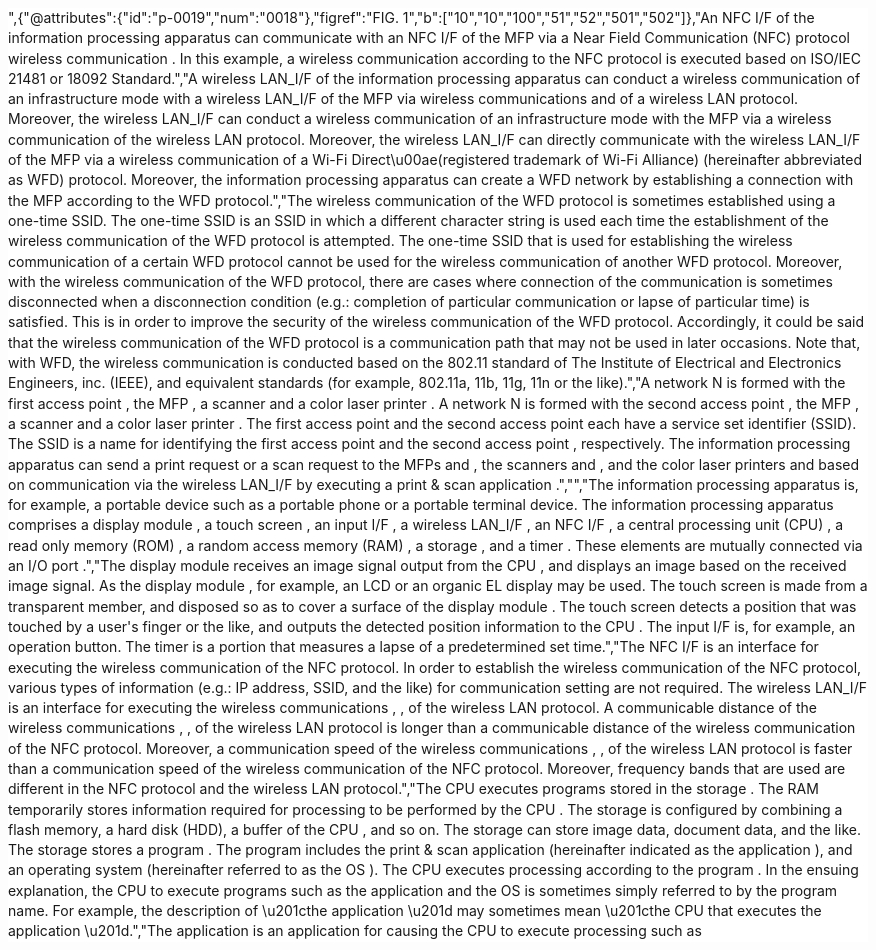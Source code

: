 <Configuration of Network >",{"@attributes":{"id":"p-0019","num":"0018"},"figref":"FIG. 1","b":["10","10","100","51","52","501","502"]},"An NFC I\/F  of the information processing apparatus  can communicate with an NFC I\/F  of the MFP  via a Near Field Communication (NFC) protocol wireless communication . In this example, a wireless communication according to the NFC protocol is executed based on ISO\/IEC 21481 or 18092 Standard.","A wireless LAN_I\/F  of the information processing apparatus  can conduct a wireless communication of an infrastructure mode with a wireless LAN_I\/F  of the MFP  via wireless communications  and  of a wireless LAN protocol. Moreover, the wireless LAN_I\/F  can conduct a wireless communication of an infrastructure mode with the MFP  via a wireless communication  of the wireless LAN protocol. Moreover, the wireless LAN_I\/F  can directly communicate with the wireless LAN_I\/F  of the MFP  via a wireless communication  of a Wi-Fi Direct\u00ae(registered trademark of Wi-Fi Alliance) (hereinafter abbreviated as WFD) protocol. Moreover, the information processing apparatus  can create a WFD network by establishing a connection with the MFP  according to the WFD protocol.","The wireless communication of the WFD protocol is sometimes established using a one-time SSID. The one-time SSID is an SSID in which a different character string is used each time the establishment of the wireless communication of the WFD protocol is attempted. The one-time SSID that is used for establishing the wireless communication of a certain WFD protocol cannot be used for the wireless communication of another WFD protocol. Moreover, with the wireless communication of the WFD protocol, there are cases where connection of the communication is sometimes disconnected when a disconnection condition (e.g.: completion of particular communication or lapse of particular time) is satisfied. This is in order to improve the security of the wireless communication of the WFD protocol. Accordingly, it could be said that the wireless communication of the WFD protocol is a communication path that may not be used in later occasions. Note that, with WFD, the wireless communication is conducted based on the 802.11 standard of The Institute of Electrical and Electronics Engineers, inc. (IEEE), and equivalent standards (for example, 802.11a, 11b, 11g, 11n or the like).","A network N is formed with the first access point , the MFP , a scanner  and a color laser printer . A network N is formed with the second access point , the MFP , a scanner  and a color laser printer . The first access point  and the second access point  each have a service set identifier (SSID). The SSID is a name for identifying the first access point  and the second access point , respectively. The information processing apparatus  can send a print request or a scan request to the MFPs  and , the scanners  and , and the color laser printers  and  based on communication via the wireless LAN_I\/F  by executing a print & scan application .","<Configuration of Information Processing Apparatus >","The information processing apparatus  is, for example, a portable device such as a portable phone or a portable terminal device. The information processing apparatus  comprises a display module , a touch screen , an input I\/F , a wireless LAN_I\/F , an NFC I\/F , a central processing unit (CPU) , a read only memory (ROM) , a random access memory (RAM) , a storage , and a timer . These elements are mutually connected via an I\/O port .","The display module  receives an image signal output from the CPU , and displays an image based on the received image signal. As the display module , for example, an LCD or an organic EL display may be used. The touch screen  is made from a transparent member, and disposed so as to cover a surface of the display module . The touch screen  detects a position that was touched by a user's finger or the like, and outputs the detected position information to the CPU . The input I\/F  is, for example, an operation button. The timer  is a portion that measures a lapse of a predetermined set time.","The NFC I\/F  is an interface for executing the wireless communication  of the NFC protocol. In order to establish the wireless communication  of the NFC protocol, various types of information (e.g.: IP address, SSID, and the like) for communication setting are not required. The wireless LAN_I\/F  is an interface for executing the wireless communications , ,  of the wireless LAN protocol. A communicable distance of the wireless communications , ,  of the wireless LAN protocol is longer than a communicable distance of the wireless communication  of the NFC protocol. Moreover, a communication speed of the wireless communications , ,  of the wireless LAN protocol is faster than a communication speed of the wireless communication  of the NFC protocol. Moreover, frequency bands that are used are different in the NFC protocol and the wireless LAN protocol.","The CPU  executes programs stored in the storage . The RAM  temporarily stores information required for processing to be performed by the CPU . The storage  is configured by combining a flash memory, a hard disk (HDD), a buffer of the CPU , and so on. The storage  can store image data, document data, and the like. The storage  stores a program . The program  includes the print & scan application  (hereinafter indicated as the application ), and an operating system  (hereinafter referred to as the OS ). The CPU  executes processing according to the program . In the ensuing explanation, the CPU  to execute programs such as the application  and the OS  is sometimes simply referred to by the program name. For example, the description of \u201cthe application \u201d may sometimes mean \u201cthe CPU  that executes the application \u201d.","The application  is an application for causing the CPU  to execute processing such as